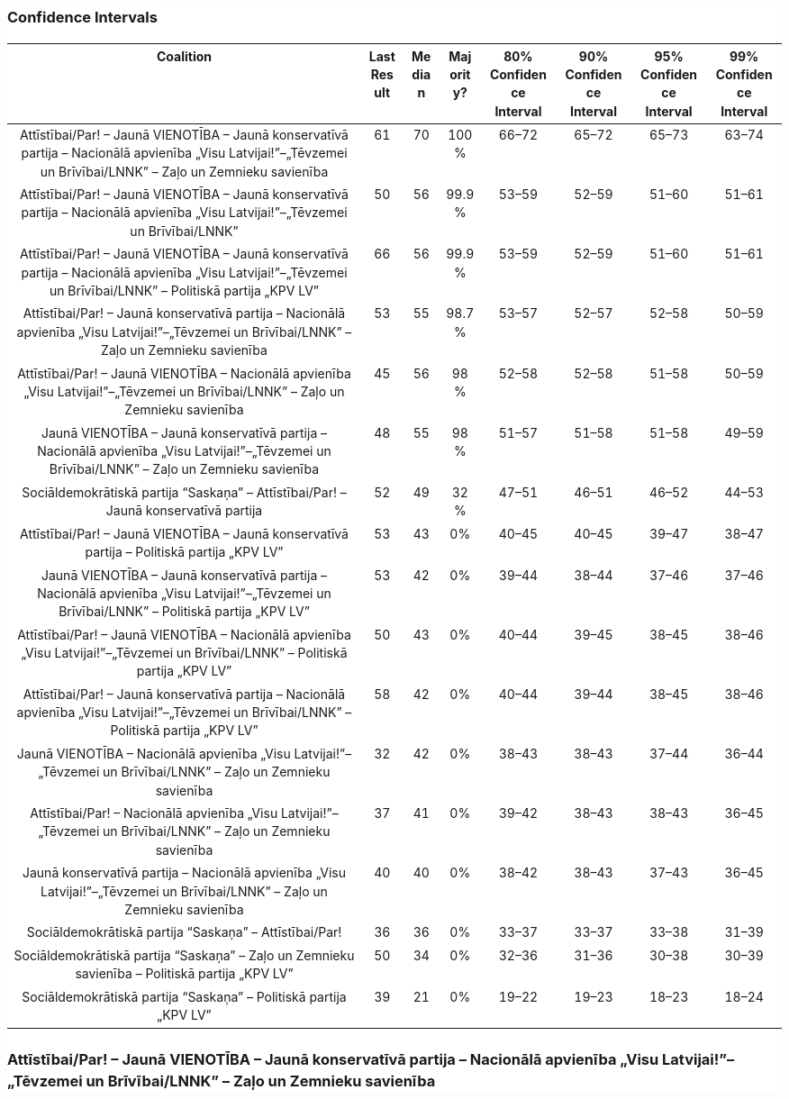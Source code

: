 ### Confidence Intervals

| Coalition | Last Result | Median | Majority? | 80% Confidence Interval | 90% Confidence Interval | 95% Confidence Interval | 99% Confidence Interval |
|:---------:|:-----------:|:------:|:---------:|:-----------------------:|:-----------------------:|:-----------------------:|:-----------------------:|
| Attīstībai/Par! – Jaunā VIENOTĪBA – Jaunā konservatīvā partija – Nacionālā apvienība „Visu Latvijai!”–„Tēvzemei un Brīvībai/LNNK” – Zaļo un Zemnieku savienība | 61 | 70 | 100% | 66–72 | 65–72 | 65–73 | 63–74 |
| Attīstībai/Par! – Jaunā VIENOTĪBA – Jaunā konservatīvā partija – Nacionālā apvienība „Visu Latvijai!”–„Tēvzemei un Brīvībai/LNNK” | 50 | 56 | 99.9% | 53–59 | 52–59 | 51–60 | 51–61 |
| Attīstībai/Par! – Jaunā VIENOTĪBA – Jaunā konservatīvā partija – Nacionālā apvienība „Visu Latvijai!”–„Tēvzemei un Brīvībai/LNNK” – Politiskā partija „KPV LV” | 66 | 56 | 99.9% | 53–59 | 52–59 | 51–60 | 51–61 |
| Attīstībai/Par! – Jaunā konservatīvā partija – Nacionālā apvienība „Visu Latvijai!”–„Tēvzemei un Brīvībai/LNNK” – Zaļo un Zemnieku savienība | 53 | 55 | 98.7% | 53–57 | 52–57 | 52–58 | 50–59 |
| Attīstībai/Par! – Jaunā VIENOTĪBA – Nacionālā apvienība „Visu Latvijai!”–„Tēvzemei un Brīvībai/LNNK” – Zaļo un Zemnieku savienība | 45 | 56 | 98% | 52–58 | 52–58 | 51–58 | 50–59 |
| Jaunā VIENOTĪBA – Jaunā konservatīvā partija – Nacionālā apvienība „Visu Latvijai!”–„Tēvzemei un Brīvībai/LNNK” – Zaļo un Zemnieku savienība | 48 | 55 | 98% | 51–57 | 51–58 | 51–58 | 49–59 |
| Sociāldemokrātiskā partija “Saskaņa” – Attīstībai/Par! – Jaunā konservatīvā partija | 52 | 49 | 32% | 47–51 | 46–51 | 46–52 | 44–53 |
| Attīstībai/Par! – Jaunā VIENOTĪBA – Jaunā konservatīvā partija – Politiskā partija „KPV LV” | 53 | 43 | 0% | 40–45 | 40–45 | 39–47 | 38–47 |
| Jaunā VIENOTĪBA – Jaunā konservatīvā partija – Nacionālā apvienība „Visu Latvijai!”–„Tēvzemei un Brīvībai/LNNK” – Politiskā partija „KPV LV” | 53 | 42 | 0% | 39–44 | 38–44 | 37–46 | 37–46 |
| Attīstībai/Par! – Jaunā VIENOTĪBA – Nacionālā apvienība „Visu Latvijai!”–„Tēvzemei un Brīvībai/LNNK” – Politiskā partija „KPV LV” | 50 | 43 | 0% | 40–44 | 39–45 | 38–45 | 38–46 |
| Attīstībai/Par! – Jaunā konservatīvā partija – Nacionālā apvienība „Visu Latvijai!”–„Tēvzemei un Brīvībai/LNNK” – Politiskā partija „KPV LV” | 58 | 42 | 0% | 40–44 | 39–44 | 38–45 | 38–46 |
| Jaunā VIENOTĪBA – Nacionālā apvienība „Visu Latvijai!”–„Tēvzemei un Brīvībai/LNNK” – Zaļo un Zemnieku savienība | 32 | 42 | 0% | 38–43 | 38–43 | 37–44 | 36–44 |
| Attīstībai/Par! – Nacionālā apvienība „Visu Latvijai!”–„Tēvzemei un Brīvībai/LNNK” – Zaļo un Zemnieku savienība | 37 | 41 | 0% | 39–42 | 38–43 | 38–43 | 36–45 |
| Jaunā konservatīvā partija – Nacionālā apvienība „Visu Latvijai!”–„Tēvzemei un Brīvībai/LNNK” – Zaļo un Zemnieku savienība | 40 | 40 | 0% | 38–42 | 38–43 | 37–43 | 36–45 |
| Sociāldemokrātiskā partija “Saskaņa” – Attīstībai/Par! | 36 | 36 | 0% | 33–37 | 33–37 | 33–38 | 31–39 |
| Sociāldemokrātiskā partija “Saskaņa” – Zaļo un Zemnieku savienība – Politiskā partija „KPV LV” | 50 | 34 | 0% | 32–36 | 31–36 | 30–38 | 30–39 |
| Sociāldemokrātiskā partija “Saskaņa” – Politiskā partija „KPV LV” | 39 | 21 | 0% | 19–22 | 19–23 | 18–23 | 18–24 |

### Attīstībai/Par! – Jaunā VIENOTĪBA – Jaunā konservatīvā partija – Nacionālā apvienība „Visu Latvijai!”–„Tēvzemei un Brīvībai/LNNK” – Zaļo un Zemnieku savienība
